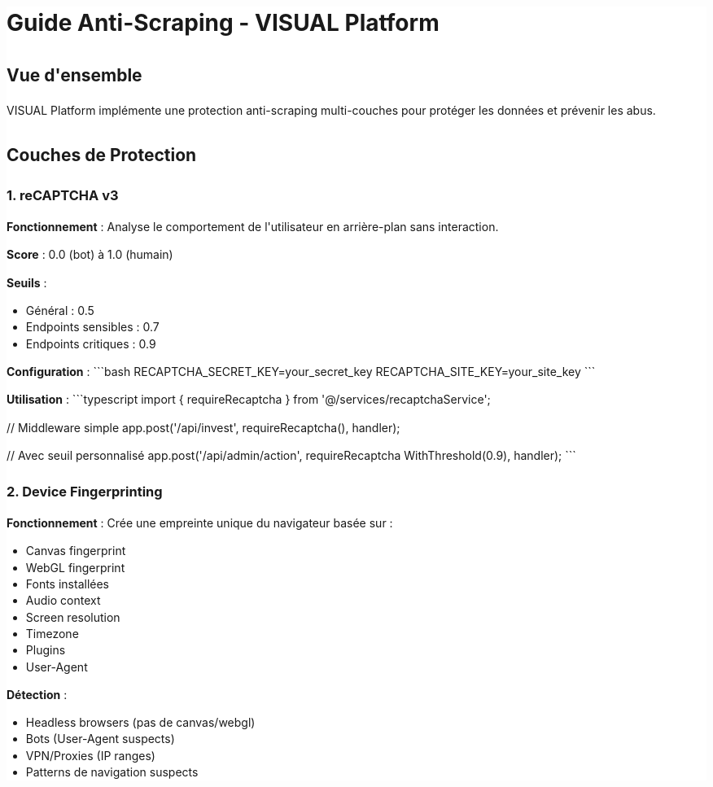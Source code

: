 # Guide Anti-Scraping - VISUAL Platform

## Vue d'ensemble

VISUAL Platform implémente une protection anti-scraping multi-couches pour protéger les données et prévenir les abus.

## Couches de Protection

### 1. reCAPTCHA v3

**Fonctionnement** : Analyse le comportement de l'utilisateur en arrière-plan sans interaction.

**Score** : 0.0 (bot) à 1.0 (humain)

**Seuils** :
- Général : 0.5
- Endpoints sensibles : 0.7
- Endpoints critiques : 0.9

**Configuration** :
\`\`\`bash
RECAPTCHA_SECRET_KEY=your_secret_key
RECAPTCHA_SITE_KEY=your_site_key
\`\`\`

**Utilisation** :
\`\`\`typescript
import { requireRecaptcha } from '@/services/recaptchaService';

// Middleware simple
app.post('/api/invest', requireRecaptcha(), handler);

// Avec seuil personnalisé
app.post('/api/admin/action', requireRecaptcha WithThreshold(0.9), handler);
\`\`\`

### 2. Device Fingerprinting

**Fonctionnement** : Crée une empreinte unique du navigateur basée sur :
- Canvas fingerprint
- WebGL fingerprint
- Fonts installées
- Audio context
- Screen resolution
- Timezone
- Plugins
- User-Agent

**Détection** :
- Headless browsers (pas de canvas/webgl)
- Bots (User-Agent suspects)
- VPN/Proxies (IP ranges)
- Patterns de navigation suspects
